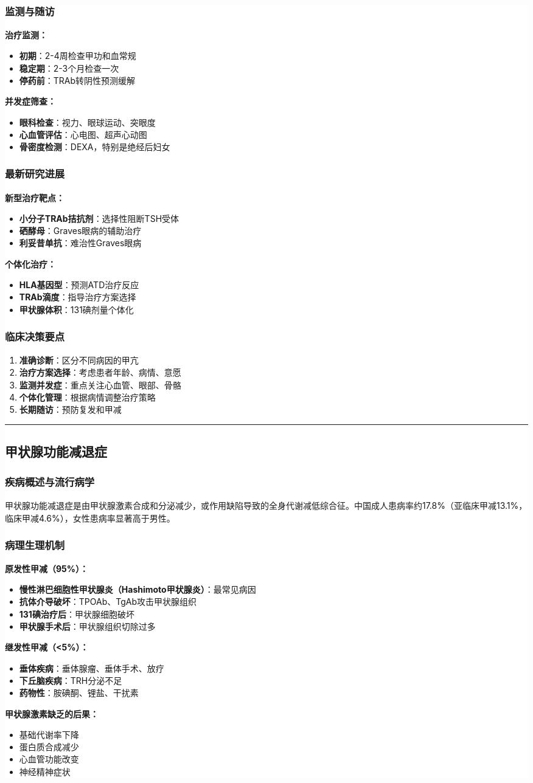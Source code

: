 ### 监测与随访
**治疗监测：**
- **初期**：2-4周检查甲功和血常规
- **稳定期**：2-3个月检查一次
- **停药前**：TRAb转阴性预测缓解

**并发症筛查：**
- **眼科检查**：视力、眼球运动、突眼度
- **心血管评估**：心电图、超声心动图
- **骨密度检测**：DEXA，特别是绝经后妇女

### 最新研究进展
**新型治疗靶点：**
- **小分子TRAb拮抗剂**：选择性阻断TSH受体
- **硒酵母**：Graves眼病的辅助治疗
- **利妥昔单抗**：难治性Graves眼病

**个体化治疗：**
- **HLA基因型**：预测ATD治疗反应
- **TRAb滴度**：指导治疗方案选择
- **甲状腺体积**：131碘剂量个体化

### 临床决策要点
1. **准确诊断**：区分不同病因的甲亢
2. **治疗方案选择**：考虑患者年龄、病情、意愿
3. **监测并发症**：重点关注心血管、眼部、骨骼
4. **个体化管理**：根据病情调整治疗策略
5. **长期随访**：预防复发和甲减

---

## 甲状腺功能减退症

### 疾病概述与流行病学
甲状腺功能减退症是由甲状腺激素合成和分泌减少，或作用缺陷导致的全身代谢减低综合征。中国成人患病率约17.8%（亚临床甲减13.1%，临床甲减4.6%），女性患病率显著高于男性。

### 病理生理机制
**原发性甲减（95%）：**
- **慢性淋巴细胞性甲状腺炎（Hashimoto甲状腺炎）**：最常见病因
- **抗体介导破坏**：TPOAb、TgAb攻击甲状腺组织
- **131碘治疗后**：甲状腺细胞破坏
- **甲状腺手术后**：甲状腺组织切除过多

**继发性甲减（<5%）：**
- **垂体疾病**：垂体腺瘤、垂体手术、放疗
- **下丘脑疾病**：TRH分泌不足
- **药物性**：胺碘酮、锂盐、干扰素

**甲状腺激素缺乏的后果：**
- 基础代谢率下降
- 蛋白质合成减少
- 心血管功能改变
- 神经精神症状
